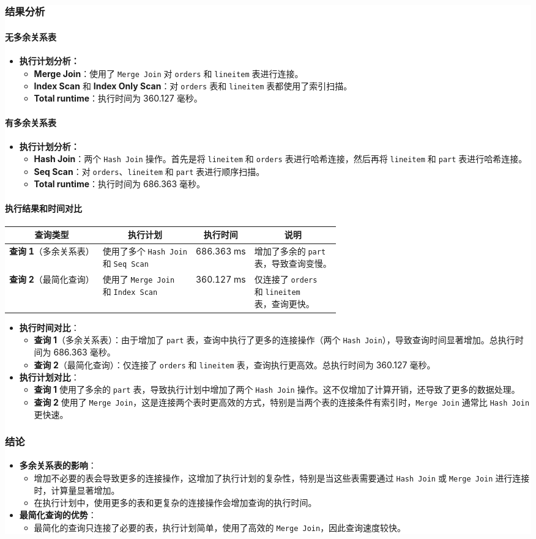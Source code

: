 ### 结果分析
#### 无多余关系表
+ **执行计划分析：**
    - **Merge Join**：使用了 `Merge Join` 对 `orders` 和 `lineitem` 表进行连接。
    - **Index Scan** 和 **Index Only Scan**：对 `orders` 表和 `lineitem` 表都使用了索引扫描。
    - **Total runtime**：执行时间为 360.127 毫秒。

#### 有多余关系表
+ **执行计划分析：**
    - **Hash Join**：两个 `Hash Join` 操作。首先是将 `lineitem` 和 `orders` 表进行哈希连接，然后再将 `lineitem` 和 `part` 表进行哈希连接。
    - **Seq Scan**：对 `orders`、`lineitem` 和 `part` 表进行顺序扫描。
    - **Total runtime**：执行时间为 686.363 毫秒。

#### 执行结果和时间对比
| 查询类型 | 执行计划 | 执行时间 | 说明 |
| --- | --- | --- | --- |
| **查询 1**（多余关系表） | 使用了多个 `Hash Join`<br/> 和 `Seq Scan` | 686.363 ms | 增加了多余的 `part`<br/> 表，导致查询变慢。 |
| **查询 2**（最简化查询） | 使用了 `Merge Join`<br/> 和 `Index Scan` | 360.127 ms | 仅连接了 `orders`<br/> 和 `lineitem`<br/> 表，查询更快。 |


+ **执行时间对比**：
    - **查询 1**（多余关系表）：由于增加了 `part` 表，查询中执行了更多的连接操作（两个 `Hash Join`），导致查询时间显著增加。总执行时间为 686.363 毫秒。
    - **查询 2**（最简化查询）：仅连接了 `orders` 和 `lineitem` 表，查询执行更高效。总执行时间为 360.127 毫秒。
+ **执行计划对比**：
    - **查询 1** 使用了多余的 `part` 表，导致执行计划中增加了两个 `Hash Join` 操作。这不仅增加了计算开销，还导致了更多的数据处理。
    - **查询 2** 使用了 `Merge Join`，这是连接两个表时更高效的方式，特别是当两个表的连接条件有索引时，`Merge Join` 通常比 `Hash Join` 更快速。

### 结论
+ **多余关系表的影响**：
    - 增加不必要的表会导致更多的连接操作，这增加了执行计划的复杂性，特别是当这些表需要通过 `Hash Join` 或 `Merge Join` 进行连接时，计算量显著增加。
    - 在执行计划中，使用更多的表和更复杂的连接操作会增加查询的执行时间。
+ **最简化查询的优势**：
    - 最简化的查询只连接了必要的表，执行计划简单，使用了高效的 `Merge Join`，因此查询速度较快。

